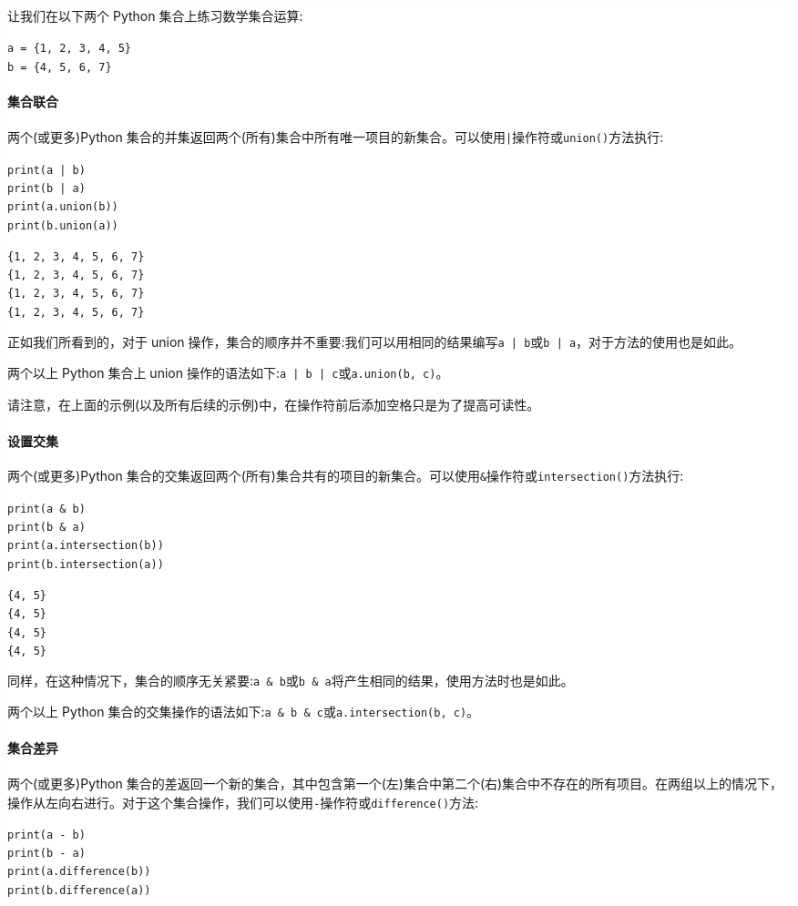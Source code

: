 让我们在以下两个 Python 集合上练习数学集合运算:

```
a = {1, 2, 3, 4, 5}
b = {4, 5, 6, 7}
```

#### 集合联合

两个(或更多)Python 集合的并集返回两个(所有)集合中所有唯一项目的新集合。可以使用`|`操作符或`union()`方法执行:

```
print(a | b)
print(b | a)
print(a.union(b))
print(b.union(a))
```

```
{1, 2, 3, 4, 5, 6, 7}
{1, 2, 3, 4, 5, 6, 7}
{1, 2, 3, 4, 5, 6, 7}
{1, 2, 3, 4, 5, 6, 7}
```

正如我们所看到的，对于 union 操作，集合的顺序并不重要:我们可以用相同的结果编写`a | b`或`b | a`，对于方法的使用也是如此。

两个以上 Python 集合上 union 操作的语法如下:`a | b | c`或`a.union(b, c)`。

请注意，在上面的示例(以及所有后续的示例)中，在操作符前后添加空格只是为了提高可读性。

#### 设置交集

两个(或更多)Python 集合的交集返回两个(所有)集合共有的项目的新集合。可以使用`&`操作符或`intersection()`方法执行:

```
print(a & b)
print(b & a)
print(a.intersection(b))
print(b.intersection(a))
```

```
{4, 5}
{4, 5}
{4, 5}
{4, 5}
```

同样，在这种情况下，集合的顺序无关紧要:`a & b`或`b & a`将产生相同的结果，使用方法时也是如此。

两个以上 Python 集合的交集操作的语法如下:`a & b & c`或`a.intersection(b, c)`。

#### 集合差异

两个(或更多)Python 集合的差返回一个新的集合，其中包含第一个(左)集合中第二个(右)集合中不存在的所有项目。在两组以上的情况下，操作从左向右进行。对于这个集合操作，我们可以使用`-`操作符或`difference()`方法:

```
print(a - b)
print(b - a)
print(a.difference(b))
print(b.difference(a))
```
